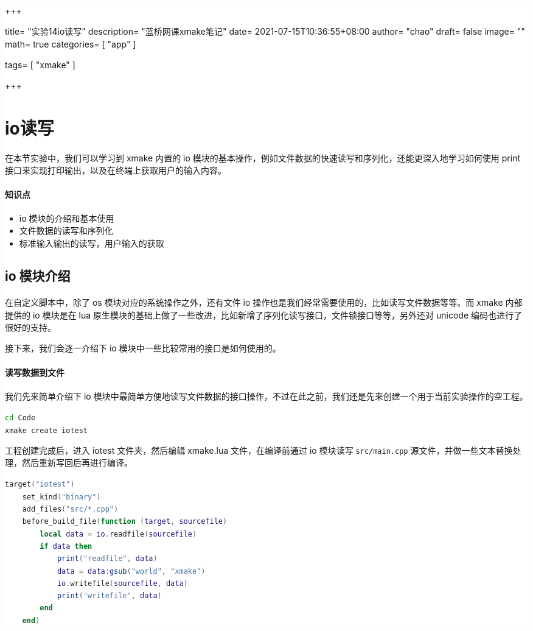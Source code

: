 +++

title= "实验14io读写"
description= "蓝桥网课xmake笔记"
date= 2021-07-15T10:36:55+08:00
author= "chao"
draft= false
image= "" 
math= true
categories= [
    "app"
]

tags=  [
    "xmake"
]

+++

# io读写

在本节实验中，我们可以学习到 xmake 内置的 io 模块的基本操作，例如文件数据的快速读写和序列化，还能更深入地学习如何使用 print 接口来实现打印输出，以及在终端上获取用户的输入内容。

#### 知识点

- io 模块的介绍和基本使用
- 文件数据的读写和序列化
- 标准输入输出的读写，用户输入的获取



## io 模块介绍

在自定义脚本中，除了 os 模块对应的系统操作之外，还有文件 io 操作也是我们经常需要使用的，比如读写文件数据等等。而 xmake 内部提供的 io 模块是在 lua 原生模块的基础上做了一些改进，比如新增了序列化读写接口，文件锁接口等等，另外还对 unicode 编码也进行了很好的支持。

接下来，我们会逐一介绍下 io 模块中一些比较常用的接口是如何使用的。

#### 读写数据到文件

我们先来简单介绍下 io 模块中最简单方便地读写文件数据的接口操作，不过在此之前，我们还是先来创建一个用于当前实验操作的空工程。

```bash
cd Code
xmake create iotest
```

工程创建完成后，进入 iotest 文件夹，然后编辑 xmake.lua 文件，在编译前通过 io 模块读写 `src/main.cpp` 源文件，并做一些文本替换处理，然后重新写回后再进行编译。

```lua
target("iotest")
    set_kind("binary")
    add_files("src/*.cpp")
    before_build_file(function (target, sourcefile)
        local data = io.readfile(sourcefile)
        if data then
            print("readfile", data)
            data = data:gsub("world", "xmake")
            io.writefile(sourcefile, data)
            print("writefile", data)
        end
    end)
```
